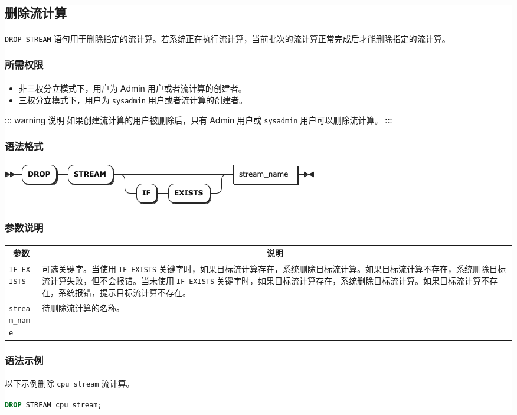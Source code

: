 ## 删除流计算

`DROP STREAM` 语句用于删除指定的流计算。若系统正在执行流计算，当前批次的流计算正常完成后才能删除指定的流计算。

### 所需权限

- 非三权分立模式下，用户为 Admin 用户或者流计算的创建者。
- 三权分立模式下，用户为 `sysadmin` 用户或者流计算的创建者。

::: warning 说明
如果创建流计算的用户被删除后，只有 Admin 用户或 `sysadmin` 用户可以删除流计算。
:::

### 语法格式

![](../../static/sql-reference/drop_stream.png)

### 参数说明

| 参数 | 说明 |
| --- | --- |
| `IF EXISTS` | 可选关键字。当使用 `IF EXISTS` 关键字时，如果目标流计算存在，系统删除目标流计算。如果目标流计算不存在，系统删除目标流计算失败，但不会报错。当未使用 `IF EXISTS` 关键字时，如果目标流计算存在，系统删除目标流计算。如果目标流计算不存在，系统报错，提示目标流计算不存在。 |
| `stream_name` | 待删除流计算的名称。 |

### 语法示例

以下示例删除 `cpu_stream` 流计算。

```sql
DROP STREAM cpu_stream;
```
